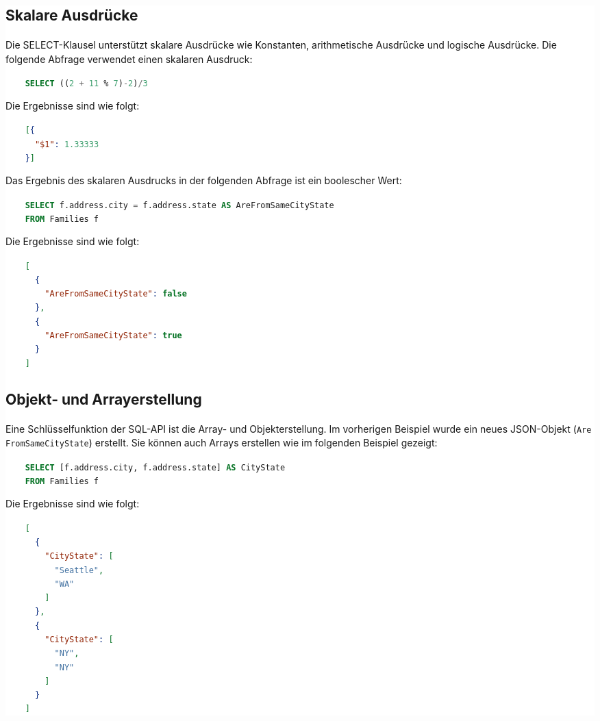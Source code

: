 


## <a name="scalar-expressions"></a>Skalare Ausdrücke

Die SELECT-Klausel unterstützt skalare Ausdrücke wie Konstanten, arithmetische Ausdrücke und logische Ausdrücke. Die folgende Abfrage verwendet einen skalaren Ausdruck:


```sql
    SELECT ((2 + 11 % 7)-2)/3
```

Die Ergebnisse sind wie folgt:

```json
    [{
      "$1": 1.33333
    }]
```

Das Ergebnis des skalaren Ausdrucks in der folgenden Abfrage ist ein boolescher Wert:


```sql
    SELECT f.address.city = f.address.state AS AreFromSameCityState
    FROM Families f
```

Die Ergebnisse sind wie folgt:

```json
    [
      {
        "AreFromSameCityState": false
      },
      {
        "AreFromSameCityState": true
      }
    ]
```

## <a name="object-and-array-creation"></a>Objekt- und Arrayerstellung

Eine Schlüsselfunktion der SQL-API ist die Array- und Objekterstellung. Im vorherigen Beispiel wurde ein neues JSON-Objekt (`AreFromSameCityState`) erstellt. Sie können auch Arrays erstellen wie im folgenden Beispiel gezeigt:


```sql
    SELECT [f.address.city, f.address.state] AS CityState
    FROM Families f
```

Die Ergebnisse sind wie folgt:

```json
    [
      {
        "CityState": [
          "Seattle",
          "WA"
        ]
      },
      {
        "CityState": [
          "NY", 
          "NY"
        ]
      }
    ]
```

[1]: ./media/how-to-sql-query/sql-query1.png
[introduction]: introduction.md
[consistency-levels]: consistency-levels.md